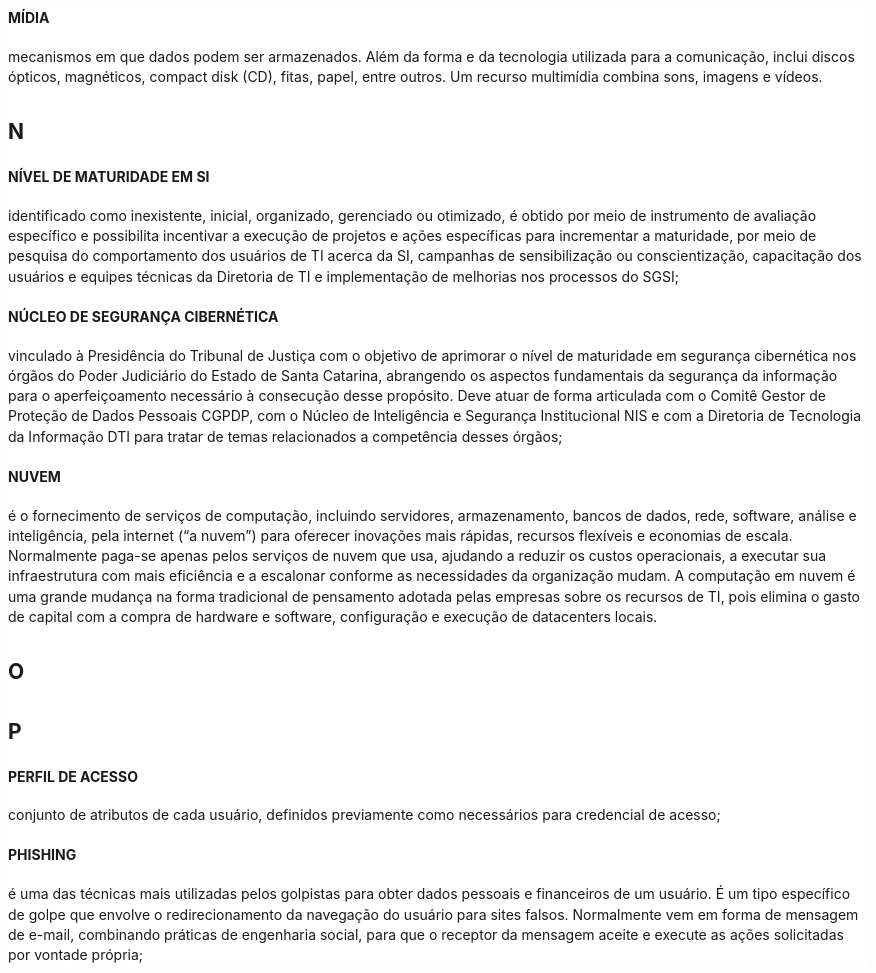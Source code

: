 #### MÍDIA

mecanismos em que dados podem ser armazenados. Além da forma e da tecnologia utilizada para a comunicação, inclui discos ópticos, magnéticos, compact disk (CD), fitas, papel, entre outros. Um recurso multimídia combina sons, imagens e vídeos.

N
------

#### NÍVEL DE MATURIDADE EM SI

identificado como inexistente, inicial, organizado, gerenciado ou otimizado, é obtido por meio de instrumento de avaliação específico e possibilita incentivar a execução de projetos e ações específicas para incrementar a maturidade, por meio de pesquisa do comportamento dos usuários de TI acerca da SI, campanhas de sensibilização ou conscientização, capacitação dos usuários e equipes técnicas da Diretoria de TI e implementação de melhorias nos processos do SGSI;

#### NÚCLEO DE SEGURANÇA CIBERNÉTICA

vinculado à Presidência do Tribunal de Justiça com o objetivo de aprimorar o nível de maturidade em segurança cibernética nos órgãos do Poder Judiciário do Estado de Santa Catarina, abrangendo os aspectos fundamentais da segurança da informação para o aperfeiçoamento necessário à consecução desse propósito. Deve atuar de forma articulada com o Comitê Gestor de Proteção de Dados Pessoais
CGPDP, com o Núcleo de Inteligência e Segurança Institucional
NIS e com a Diretoria de Tecnologia da Informação
DTI para tratar de temas relacionados a competência desses órgãos;

#### NUVEM

é o fornecimento de serviços de computação, incluindo servidores, armazenamento, bancos de dados, rede, software, análise e inteligência, pela internet (“a nuvem”) para oferecer inovações mais rápidas, recursos flexíveis e economias de escala. Normalmente paga-se apenas pelos serviços de nuvem que usa, ajudando a reduzir os custos operacionais, a executar sua infraestrutura com mais eficiência e a escalonar conforme as necessidades da organização mudam. A computação em nuvem é uma grande mudança na forma tradicional de pensamento adotada pelas empresas sobre os recursos de TI, pois elimina o gasto de capital com a compra de hardware e software, configuração e execução de datacenters locais.


O
------


P
------

#### PERFIL DE ACESSO

conjunto de atributos de cada usuário, definidos previamente como necessários para credencial de acesso;

#### PHISHING

é uma das técnicas mais utilizadas pelos golpistas para obter dados pessoais e financeiros de um usuário. É um tipo específico de golpe que envolve o redirecionamento da navegação do usuário para sites falsos. Normalmente vem em forma de mensagem de e-mail, combinando práticas de engenharia social, para que o receptor da mensagem aceite e execute as ações solicitadas por vontade própria;
